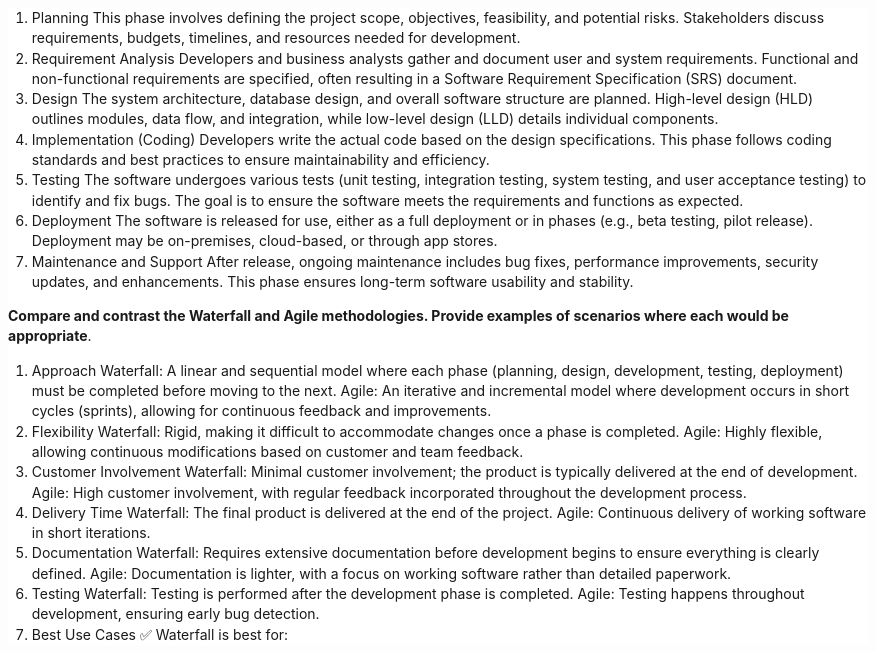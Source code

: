 1. Planning
This phase involves defining the project scope, objectives, feasibility, and potential risks.
Stakeholders discuss requirements, budgets, timelines, and resources needed for development.
2. Requirement Analysis
Developers and business analysts gather and document user and system requirements.
Functional and non-functional requirements are specified, often resulting in a Software Requirement Specification (SRS) document.
3. Design
The system architecture, database design, and overall software structure are planned.
High-level design (HLD) outlines modules, data flow, and integration, while low-level design (LLD) details individual components.
4. Implementation (Coding)
Developers write the actual code based on the design specifications.
This phase follows coding standards and best practices to ensure maintainability and efficiency.
5. Testing
The software undergoes various tests (unit testing, integration testing, system testing, and user acceptance testing) to identify and fix bugs.
The goal is to ensure the software meets the requirements and functions as expected.
6. Deployment
The software is released for use, either as a full deployment or in phases (e.g., beta testing, pilot release).
Deployment may be on-premises, cloud-based, or through app stores.
7. Maintenance and Support
After release, ongoing maintenance includes bug fixes, performance improvements, security updates, and enhancements.
This phase ensures long-term software usability and stability.

**Compare and contrast the Waterfall and Agile methodologies. Provide examples of scenarios where each would be appropriate**.
1. Approach
Waterfall: A linear and sequential model where each phase (planning, design, development, testing, deployment) must be completed before moving to the next.
Agile: An iterative and incremental model where development occurs in short cycles (sprints), allowing for continuous feedback and improvements.
2. Flexibility
Waterfall: Rigid, making it difficult to accommodate changes once a phase is completed.
Agile: Highly flexible, allowing continuous modifications based on customer and team feedback.
3. Customer Involvement
Waterfall: Minimal customer involvement; the product is typically delivered at the end of development.
Agile: High customer involvement, with regular feedback incorporated throughout the development process.
4. Delivery Time
Waterfall: The final product is delivered at the end of the project.
Agile: Continuous delivery of working software in short iterations.
5. Documentation
Waterfall: Requires extensive documentation before development begins to ensure everything is clearly defined.
Agile: Documentation is lighter, with a focus on working software rather than detailed paperwork.
6. Testing
Waterfall: Testing is performed after the development phase is completed.
Agile: Testing happens throughout development, ensuring early bug detection.
7. Best Use Cases
✅ Waterfall is best for:
